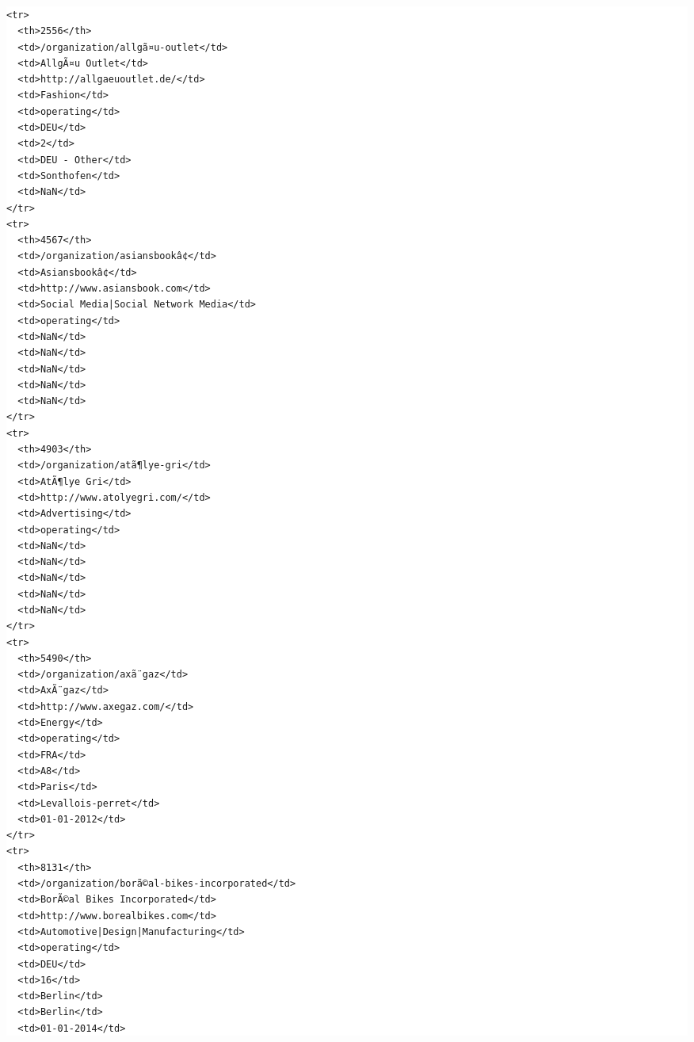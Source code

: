     <tr>
      <th>2556</th>
      <td>/organization/allgã¤u-outlet</td>
      <td>AllgÃ¤u Outlet</td>
      <td>http://allgaeuoutlet.de/</td>
      <td>Fashion</td>
      <td>operating</td>
      <td>DEU</td>
      <td>2</td>
      <td>DEU - Other</td>
      <td>Sonthofen</td>
      <td>NaN</td>
    </tr>
    <tr>
      <th>4567</th>
      <td>/organization/asiansbookâ¢</td>
      <td>Asiansbookâ¢</td>
      <td>http://www.asiansbook.com</td>
      <td>Social Media|Social Network Media</td>
      <td>operating</td>
      <td>NaN</td>
      <td>NaN</td>
      <td>NaN</td>
      <td>NaN</td>
      <td>NaN</td>
    </tr>
    <tr>
      <th>4903</th>
      <td>/organization/atã¶lye-gri</td>
      <td>AtÃ¶lye Gri</td>
      <td>http://www.atolyegri.com/</td>
      <td>Advertising</td>
      <td>operating</td>
      <td>NaN</td>
      <td>NaN</td>
      <td>NaN</td>
      <td>NaN</td>
      <td>NaN</td>
    </tr>
    <tr>
      <th>5490</th>
      <td>/organization/axã¨gaz</td>
      <td>AxÃ¨gaz</td>
      <td>http://www.axegaz.com/</td>
      <td>Energy</td>
      <td>operating</td>
      <td>FRA</td>
      <td>A8</td>
      <td>Paris</td>
      <td>Levallois-perret</td>
      <td>01-01-2012</td>
    </tr>
    <tr>
      <th>8131</th>
      <td>/organization/borã©al-bikes-incorporated</td>
      <td>BorÃ©al Bikes Incorporated</td>
      <td>http://www.borealbikes.com</td>
      <td>Automotive|Design|Manufacturing</td>
      <td>operating</td>
      <td>DEU</td>
      <td>16</td>
      <td>Berlin</td>
      <td>Berlin</td>
      <td>01-01-2014</td>